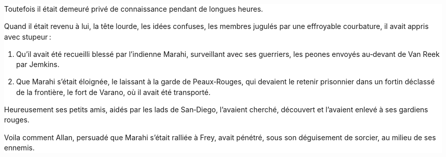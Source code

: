 Toutefois il était demeuré privé de connaissance pendant de longues heures.

Quand il était revenu à lui, la tête lourde, les idées confuses, les membres
jugulés par une effroyable courbature, il avait appris avec stupeur :

1. Qu’il avait été recueilli blessé par l’indienne Marahi, surveillant avec
   ses guerriers, les peones envoyés au‑devant de Van Reek par Jemkins.

2. Que Marahi s’était éloignée, le laissant à la garde de Peaux‑Rouges, qui
   devaient le retenir prisonnier dans un fortin déclassé de la frontière, le
   fort de Varano, où il avait été transporté.

Heureusement ses petits amis, aidés par les lads de San‑Diego, l’avaient
cherché, découvert et l’avaient enlevé à ses gardiens rouges.

Voila comment Allan, persuadé que Marahi s’était ralliée à Frey, avait
pénétré, sous son déguisement de sorcier, au milieu de ses ennemis.
